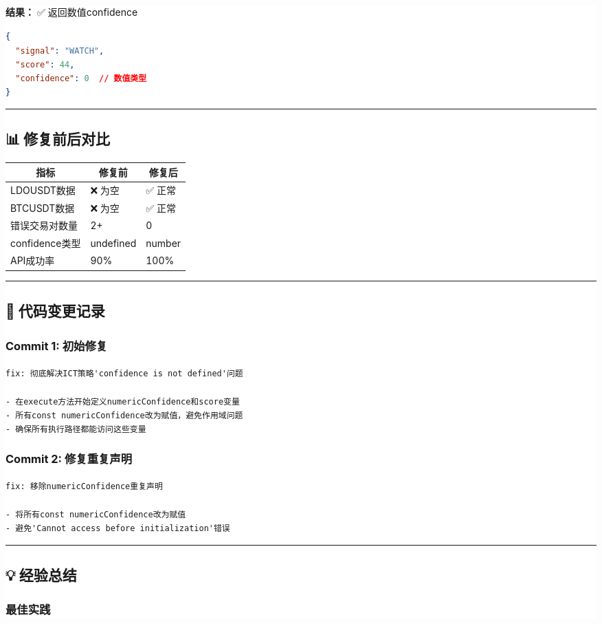 **结果：** ✅ 返回数值confidence

```json
{
  "signal": "WATCH",
  "score": 44,
  "confidence": 0  // 数值类型
}
```

---

## 📊 修复前后对比

| 指标 | 修复前 | 修复后 |
|------|--------|--------|
| LDOUSDT数据 | ❌ 为空 | ✅ 正常 |
| BTCUSDT数据 | ❌ 为空 | ✅ 正常 |
| 错误交易对数量 | 2+ | 0 |
| confidence类型 | undefined | number |
| API成功率 | 90% | 100% |

---

## 🔧 代码变更记录

### Commit 1: 初始修复
```
fix: 彻底解决ICT策略'confidence is not defined'问题

- 在execute方法开始定义numericConfidence和score变量
- 所有const numericConfidence改为赋值，避免作用域问题
- 确保所有执行路径都能访问这些变量
```

### Commit 2: 修复重复声明
```
fix: 移除numericConfidence重复声明

- 将所有const numericConfidence改为赋值
- 避免'Cannot access before initialization'错误
```

---

## 💡 经验总结

### 最佳实践
